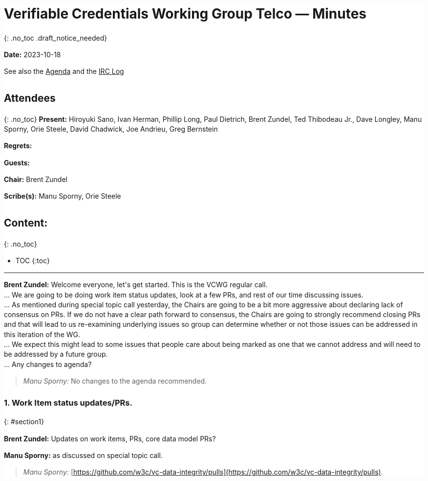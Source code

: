 
# Verifiable Credentials Working Group Telco — Minutes
{: .no_toc .draft_notice_needed}



**Date:** 2023-10-18

See also the [Agenda](https://www.w3.org/events/meetings/ae05a21b-c065-4e69-8d5e-352a0d391513/20231018T110000/) and the [IRC Log](https://www.w3.org/2023/10/18-vcwg-irc.txt)

## Attendees
{: .no_toc}
**Present:** Hiroyuki Sano, Ivan Herman, Phillip Long, Paul Dietrich, Brent Zundel, Ted Thibodeau Jr., Dave Longley, Manu Sporny, Orie Steele, David Chadwick, Joe Andrieu, Greg Bernstein

**Regrets:** 

**Guests:** 

**Chair:** Brent Zundel

**Scribe(s):** Manu Sporny, Orie Steele

## Content:
{: .no_toc}

* TOC
{:toc}
---



**Brent Zundel:** Welcome everyone, let's get started. This is the VCWG regular call.  
… We are going to be doing work item status updates, look at a few PRs, and rest of our time discussing issues.  
… As mentioned during special topic call yesterday, the Chairs are going to be a bit more aggressive about declaring lack of consensus on PRs. If we do not have a clear path forward to consensus, the Chairs are going to strongly recommend closing PRs and that will lead to us re-examining underlying issues so group can determine whether or not those issues can be addressed in this iteration of the WG.  
… We expect this might lead to some issues that people care about being marked as one that we cannot address and will need to be addressed by a future group.  
… Any changes to agenda?  

> *Manu Sporny:* No changes to the agenda recommended.

### 1. Work Item status updates/PRs.
{: #section1}

**Brent Zundel:** Updates on work items, PRs, core data model PRs?  

**Manu Sporny:** as discussed on special topic call.  

> *Manu Sporny:* [https://github.com/w3c/vc-data-integrity/pulls](https://github.com/w3c/vc-data-integrity/pulls).
